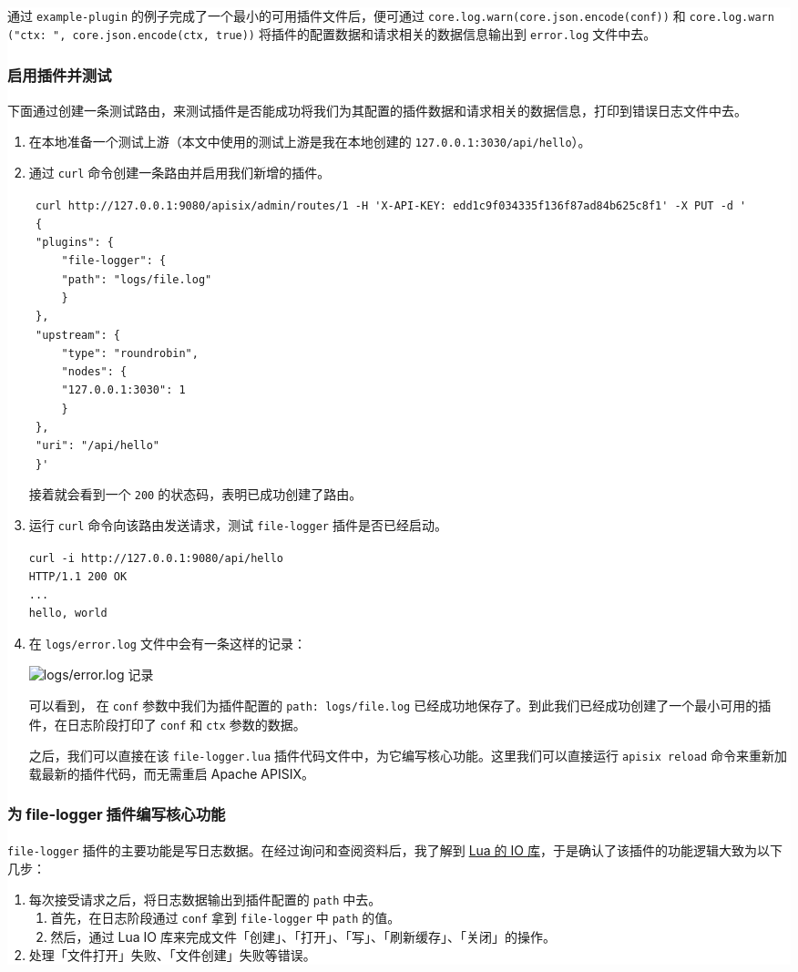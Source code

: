 通过 `example-plugin` 的例子完成了一个最小的可用插件文件后，便可通过 `core.log.warn(core.json.encode(conf))` 和 `core.log.warn("ctx: ", core.json.encode(ctx, true))` 将插件的配置数据和请求相关的数据信息输出到 `error.log` 文件中去。

### 启用插件并测试

下面通过创建一条测试路由，来测试插件是否能成功将我们为其配置的插件数据和请求相关的数据信息，打印到错误日志文件中去。

1. 在本地准备一个测试上游（本文中使用的测试上游是我在本地创建的 `127.0.0.1:3030/api/hello`）。
2. 通过 `curl` 命令创建一条路由并启用我们新增的插件。

   ```shell
    curl http://127.0.0.1:9080/apisix/admin/routes/1 -H 'X-API-KEY: edd1c9f034335f136f87ad84b625c8f1' -X PUT -d '
    {
    "plugins": {
        "file-logger": {
        "path": "logs/file.log"
        }
    },
    "upstream": {
        "type": "roundrobin",
        "nodes": {
        "127.0.0.1:3030": 1
        }
    },
    "uri": "/api/hello"
    }'
   ```

   接着就会看到一个 `200` 的状态码，表明已成功创建了路由。
3. 运行 `curl` 命令向该路由发送请求，测试 `file-logger` 插件是否已经启动。

   ```shell
   curl -i http://127.0.0.1:9080/api/hello
   HTTP/1.1 200 OK
   ...
   hello, world
   ```

4. 在 `logs/error.log` 文件中会有一条这样的记录：

   ![logs/error.log 记录](https://static.apiseven.com/202108/1644996952020-7a79d5df-e679-42f1-94f3-40a913db790c.png)

   可以看到， 在 `conf` 参数中我们为插件配置的 `path: logs/file.log` 已经成功地保存了。到此我们已经成功创建了一个最小可用的插件，在日志阶段打印了 `conf` 和 `ctx` 参数的数据。

   之后，我们可以直接在该 `file-logger.lua` 插件代码文件中，为它编写核心功能。这里我们可以直接运行 `apisix reload` 命令来重新加载最新的插件代码，而无需重启 Apache APISIX。

### 为 file-logger 插件编写核心功能

`file-logger` 插件的主要功能是写日志数据。在经过询问和查阅资料后，我了解到 [Lua 的 IO 库](https://www.tutorialspoint.com/lua/lua_file_io.htm)，于是确认了该插件的功能逻辑大致为以下几步：

1. 每次接受请求之后，将日志数据输出到插件配置的 `path` 中去。
   1. 首先，在日志阶段通过 `conf` 拿到 `file-logger` 中 `path` 的值。
   2. 然后，通过 Lua IO 库来完成文件「创建」、「打开」、「写」、「刷新缓存」、「关闭」的操作。
2. 处理「文件打开」失败、「文件创建」失败等错误。
